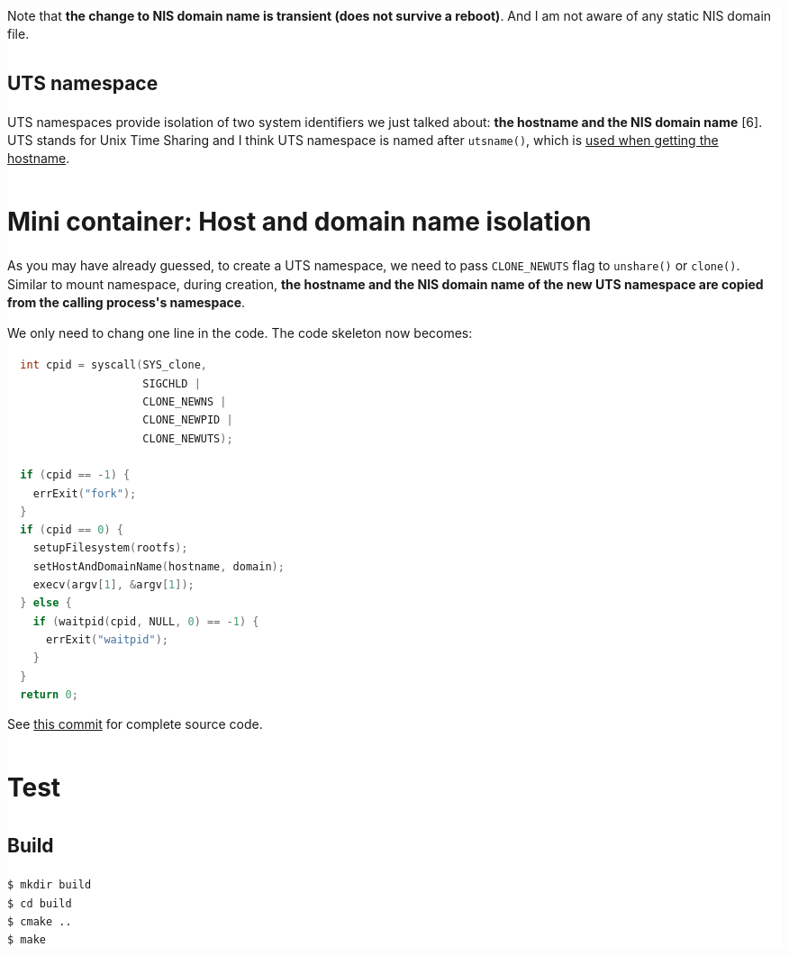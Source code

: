 Note that **the change to NIS domain name is transient (does not survive a
reboot)**. And I am not aware of any static NIS domain file.

## UTS namespace
UTS namespaces provide isolation of two system identifiers we just talked
about: **the hostname and the NIS domain name** [6]. UTS stands for Unix Time
Sharing and I think UTS namespace is named after `utsname()`, which is [used
when getting the
hostname](https://elixir.bootlin.com/linux/latest/source/kernel/sys.c#L1358).

# Mini container: Host and domain name isolation
As you may have already guessed, to create a UTS namespace, we need to pass
`CLONE_NEWUTS` flag to `unshare()` or `clone()`. Similar to mount namespace,
during creation, **the hostname and the NIS domain name of the new UTS namespace
are copied from the calling process's namespace**.

We only need to chang one line in the code. The code skeleton now becomes:
```cpp
  int cpid = syscall(SYS_clone,
                     SIGCHLD |
                     CLONE_NEWNS |
                     CLONE_NEWPID |
                     CLONE_NEWUTS);

  if (cpid == -1) {
    errExit("fork");
  }
  if (cpid == 0) {
    setupFilesystem(rootfs);
    setHostAndDomainName(hostname, domain);
    execv(argv[1], &argv[1]);
  } else {
    if (waitpid(cpid, NULL, 0) == -1) {
      errExit("waitpid");
    }
  }
  return 0;
```

See [this
commit](https://github.com/hechaoli/mini_container/pull/4/commits/fdc453227a69f821aedbf659abbaced2ae582222)
for complete source code.

# Test

## Build
```bash
$ mkdir build
$ cd build
$ cmake ..
$ make
```
